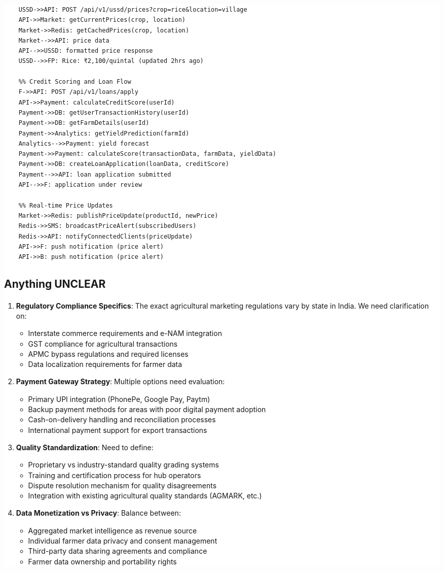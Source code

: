 ```mermaid
    USSD->>API: POST /api/v1/ussd/prices?crop=rice&location=village
    API->>Market: getCurrentPrices(crop, location)
    Market->>Redis: getCachedPrices(crop, location)
    Market-->>API: price data
    API-->>USSD: formatted price response
    USSD-->>FP: Rice: ₹2,100/quintal (updated 2hrs ago)

    %% Credit Scoring and Loan Flow
    F->>API: POST /api/v1/loans/apply
    API->>Payment: calculateCreditScore(userId)
    Payment->>DB: getUserTransactionHistory(userId)
    Payment->>DB: getFarmDetails(userId)
    Payment->>Analytics: getYieldPrediction(farmId)
    Analytics-->>Payment: yield forecast
    Payment->>Payment: calculateScore(transactionData, farmData, yieldData)
    Payment->>DB: createLoanApplication(loanData, creditScore)
    Payment-->>API: loan application submitted
    API-->>F: application under review

    %% Real-time Price Updates
    Market->>Redis: publishPriceUpdate(productId, newPrice)
    Redis->>SMS: broadcastPriceAlert(subscribedUsers)
    Redis->>API: notifyConnectedClients(priceUpdate)
    API->>F: push notification (price alert)
    API->>B: push notification (price alert)
```

## Anything UNCLEAR

1. **Regulatory Compliance Specifics**: The exact agricultural marketing regulations vary by state in India. We need clarification on:
   - Interstate commerce requirements and e-NAM integration
   - GST compliance for agricultural transactions
   - APMC bypass regulations and required licenses
   - Data localization requirements for farmer data

2. **Payment Gateway Strategy**: Multiple options need evaluation:
   - Primary UPI integration (PhonePe, Google Pay, Paytm)
   - Backup payment methods for areas with poor digital payment adoption
   - Cash-on-delivery handling and reconciliation processes
   - International payment support for export transactions

3. **Quality Standardization**: Need to define:
   - Proprietary vs industry-standard quality grading systems
   - Training and certification process for hub operators
   - Dispute resolution mechanism for quality disagreements
   - Integration with existing agricultural quality standards (AGMARK, etc.)

4. **Data Monetization vs Privacy**: Balance between:
   - Aggregated market intelligence as revenue source
   - Individual farmer data privacy and consent management
   - Third-party data sharing agreements and compliance
   - Farmer data ownership and portability rights

